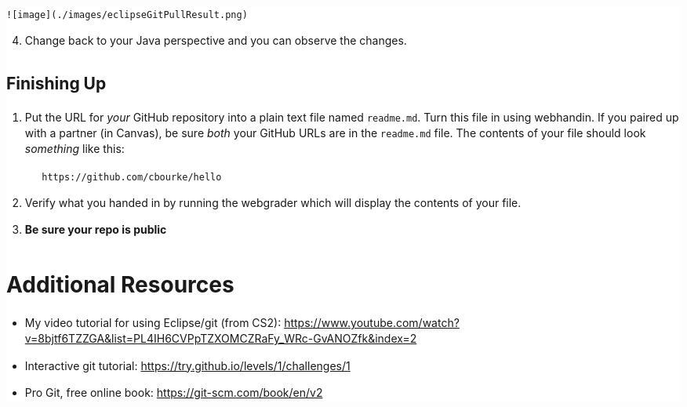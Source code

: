     ![image](./images/eclipseGitPullResult.png)

4.  Change back to your Java perspective and you can observe the
    changes.

## Finishing Up

1.  Put the URL for *your* GitHub repository into a plain text file
    named `readme.md`. Turn this file in using webhandin.  If you paired
    up with a partner (in Canvas), be sure *both* your GitHub URLs are in the
    `readme.md` file.  The contents of your file should look
    *something* like this:

    ``` text
       https://github.com/cbourke/hello
    ```

2.  Verify what you handed in by running the webgrader which will
    display the contents of your file.

3.  **Be sure your repo is public**

# Additional Resources

-   My video tutorial for using Eclipse/git (from CS2):
    <https://www.youtube.com/watch?v=8bjtf6TZZGA&list=PL4IH6CVPpTZXOMCZRaFy_WRc-GvANOZfk&index=2>

-   Interactive git tutorial:
    <https://try.github.io/levels/1/challenges/1>

-   Pro Git, free online book: <https://git-scm.com/book/en/v2>
